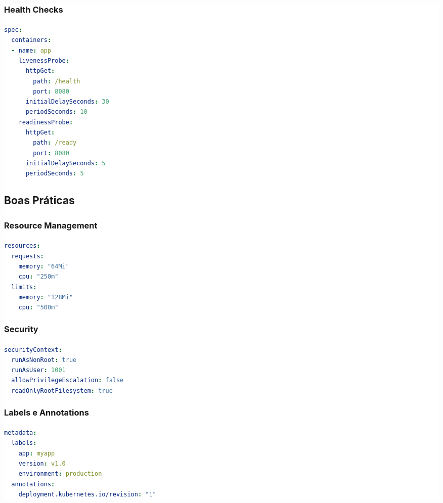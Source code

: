 ### Health Checks
```yaml
spec:
  containers:
  - name: app
    livenessProbe:
      httpGet:
        path: /health
        port: 8080
      initialDelaySeconds: 30
      periodSeconds: 10
    readinessProbe:
      httpGet:
        path: /ready
        port: 8080
      initialDelaySeconds: 5
      periodSeconds: 5
```

## Boas Práticas

### Resource Management
```yaml
resources:
  requests:
    memory: "64Mi"
    cpu: "250m"
  limits:
    memory: "128Mi"
    cpu: "500m"
```

### Security
```yaml
securityContext:
  runAsNonRoot: true
  runAsUser: 1001
  allowPrivilegeEscalation: false
  readOnlyRootFilesystem: true
```

### Labels e Annotations
```yaml
metadata:
  labels:
    app: myapp
    version: v1.0
    environment: production
  annotations:
    deployment.kubernetes.io/revision: "1"
```
